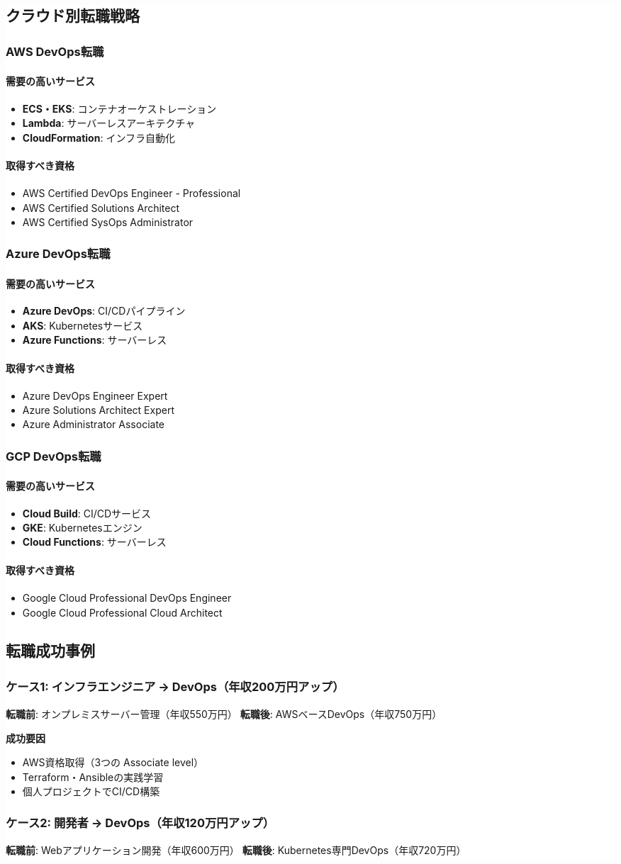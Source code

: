 ## クラウド別転職戦略

### AWS DevOps転職

#### 需要の高いサービス
- **ECS・EKS**: コンテナオーケストレーション
- **Lambda**: サーバーレスアーキテクチャ
- **CloudFormation**: インフラ自動化

#### 取得すべき資格
- AWS Certified DevOps Engineer - Professional
- AWS Certified Solutions Architect
- AWS Certified SysOps Administrator

### Azure DevOps転職

#### 需要の高いサービス
- **Azure DevOps**: CI/CDパイプライン
- **AKS**: Kubernetesサービス
- **Azure Functions**: サーバーレス

#### 取得すべき資格
- Azure DevOps Engineer Expert
- Azure Solutions Architect Expert
- Azure Administrator Associate

### GCP DevOps転職

#### 需要の高いサービス
- **Cloud Build**: CI/CDサービス
- **GKE**: Kubernetesエンジン
- **Cloud Functions**: サーバーレス

#### 取得すべき資格
- Google Cloud Professional DevOps Engineer
- Google Cloud Professional Cloud Architect

## 転職成功事例

### ケース1: インフラエンジニア → DevOps（年収200万円アップ）
**転職前**: オンプレミスサーバー管理（年収550万円）
**転職後**: AWSベースDevOps（年収750万円）

**成功要因**
- AWS資格取得（3つの Associate level）
- Terraform・Ansibleの実践学習
- 個人プロジェクトでCI/CD構築

### ケース2: 開発者 → DevOps（年収120万円アップ）
**転職前**: Webアプリケーション開発（年収600万円）
**転職後**: Kubernetes専門DevOps（年収720万円）
